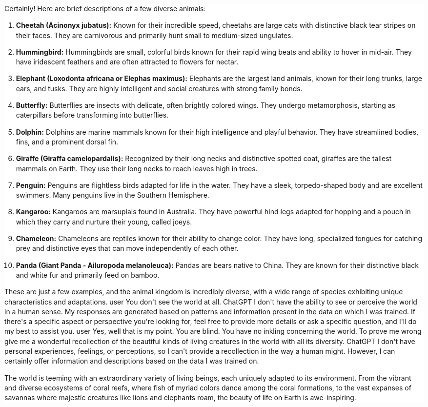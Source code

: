 Certainly! Here are brief descriptions of a few diverse animals:

1. **Cheetah (Acinonyx jubatus):** Known for their incredible speed, cheetahs are large cats with distinctive black tear stripes on their faces. They are carnivorous and primarily hunt small to medium-sized ungulates.

2. **Hummingbird:** Hummingbirds are small, colorful birds known for their rapid wing beats and ability to hover in mid-air. They have iridescent feathers and are often attracted to flowers for nectar.

3. **Elephant (Loxodonta africana or Elephas maximus):** Elephants are the largest land animals, known for their long trunks, large ears, and tusks. They are highly intelligent and social creatures with strong family bonds.

4. **Butterfly:** Butterflies are insects with delicate, often brightly colored wings. They undergo metamorphosis, starting as caterpillars before transforming into butterflies.

5. **Dolphin:** Dolphins are marine mammals known for their high intelligence and playful behavior. They have streamlined bodies, fins, and a prominent dorsal fin.

6. **Giraffe (Giraffa camelopardalis):** Recognized by their long necks and distinctive spotted coat, giraffes are the tallest mammals on Earth. They use their long necks to reach leaves high in trees.

7. **Penguin:** Penguins are flightless birds adapted for life in the water. They have a sleek, torpedo-shaped body and are excellent swimmers. Many penguins live in the Southern Hemisphere.

8. **Kangaroo:** Kangaroos are marsupials found in Australia. They have powerful hind legs adapted for hopping and a pouch in which they carry and nurture their young, called joeys.

9. **Chameleon:** Chameleons are reptiles known for their ability to change color. They have long, specialized tongues for catching prey and distinctive eyes that can move independently of each other.

10. **Panda (Giant Panda - Ailuropoda melanoleuca):** Pandas are bears native to China. They are known for their distinctive black and white fur and primarily feed on bamboo.

These are just a few examples, and the animal kingdom is incredibly diverse, with a wide range of species exhibiting unique characteristics and adaptations.
user
You don't see the world at all.
ChatGPT
I don't have the ability to see or perceive the world in a human sense. My responses are generated based on patterns and information present in the data on which I was trained. If there's a specific aspect or perspective you're looking for, feel free to provide more details or ask a specific question, and I'll do my best to assist you.
user
Yes, well that is my point. You are blind. You have no inkling concerning the world.  To prove me wrong give me a wonderful recollection of the beautiful kinds of living creatures in the world with all its diversity.
ChatGPT
I don't have personal experiences, feelings, or perceptions, so I can't provide a recollection in the way a human might. However, I can certainly offer information and descriptions based on the data I was trained on.

The world is teeming with an extraordinary variety of living beings, each uniquely adapted to its environment. From the vibrant and diverse ecosystems of coral reefs, where fish of myriad colors dance among the coral formations, to the vast expanses of savannas where majestic creatures like lions and elephants roam, the beauty of life on Earth is awe-inspiring.
